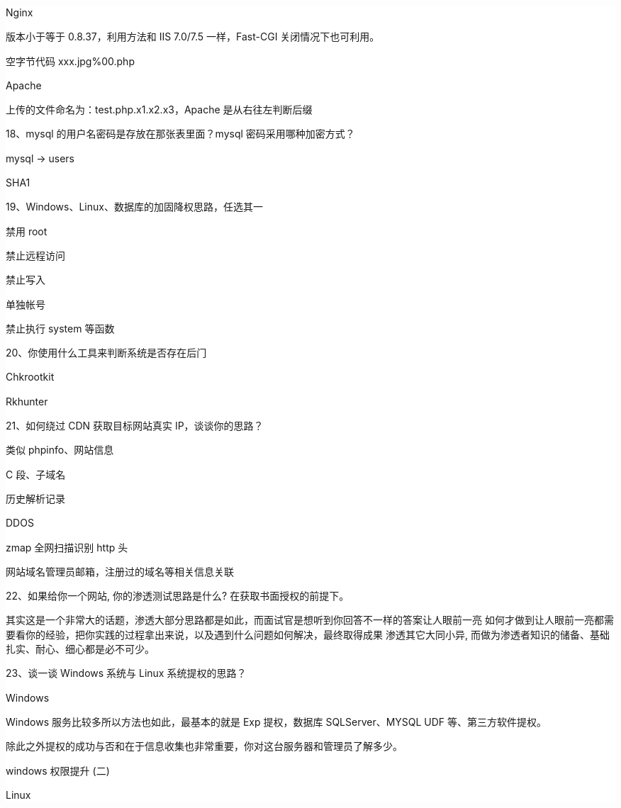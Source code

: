 Nginx

版本⼩于等于 0.8.37，利⽤⽅法和 IIS 7.0/7.5 ⼀样，Fast-CGI 关闭情况下也可利⽤。

空字节代码 xxx.jpg%00.php

Apache

上传的⽂件命名为：test.php.x1.x2.x3，Apache 是从右往左判断后缀

18、mysql 的⽤户名密码是存放在那张表⾥⾯？mysql 密码采⽤哪种加密⽅式？

mysql -> users

SHA1

19、Windows、Linux、数据库的加固降权思路，任选其⼀

禁⽤ root

禁⽌远程访问

禁⽌写⼊

单独帐号

禁⽌执⾏ system 等函数

20、你使⽤什么⼯具来判断系统是否存在后⻔

Chkrootkit

Rkhunter

21、如何绕过 CDN 获取⽬标⽹站真实 IP，谈谈你的思路？

类似 phpinfo、⽹站信息

C 段、⼦域名

历史解析记录

DDOS

zmap 全⽹扫描识别 http 头

⽹站域名管理员邮箱，注册过的域名等相关信息关联

22、如果给你⼀个⽹站, 你的渗透测试思路是什么? 在获取书⾯授权的前提下。

其实这是⼀个⾮常⼤的话题，渗透⼤部分思路都是如此，⽽⾯试官是想听到你回答不⼀样的答案让⼈眼前⼀亮 如何才做到让⼈眼前⼀亮都需要看你的经验，把你实践的过程拿出来说，以及遇到什么问题如何解决，最终取得成果 渗透其它⼤同⼩异, ⽽做为渗透者知识的储备、基础扎实、耐⼼、细⼼都是必不可少。

23、谈⼀谈 Windows 系统与 Linux 系统提权的思路？

Windows

Windows 服务⽐较多所以⽅法也如此，最基本的就是 Exp 提权，数据库 SQLServer、MYSQL UDF 等、第三⽅软件提权。

除此之外提权的成功与否和在于信息收集也⾮常重要，你对这台服务器和管理员了解多少。

windows 权限提升 (⼆)

Linux
